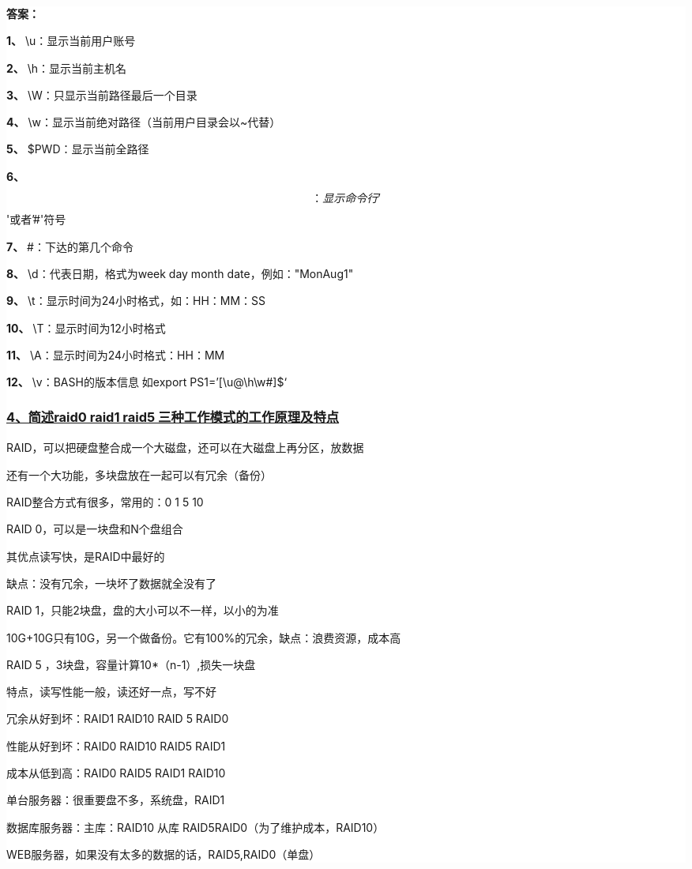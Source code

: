 
**答案：**

**1、** \u：显示当前用户账号

**2、** \h：显示当前主机名

**3、** \W：只显示当前路径最后一个目录

**4、** \w：显示当前绝对路径（当前用户目录会以~代替）

**5、** $PWD：显示当前全路径

**6、** $$：显示命令行’$$'或者’#'符号

**7、** #：下达的第几个命令

**8、** \d：代表日期，格式为week day month date，例如："MonAug1"

**9、** \t：显示时间为24小时格式，如：HH：MM：SS

**10、** \T：显示时间为12小时格式

**11、** \A：显示时间为24小时格式：HH：MM

**12、** \v：BASH的版本信息 如export PS1=’[\u@\h\w#]$‘


### [4、简述raid0 raid1 raid5 三种工作模式的工作原理及特点](https://gitee.com/souyunku/DevBooks/blob/master/docs/Linux/Linux最新2021年面试题大汇总，附答案.md#4简述raid0-raid1-raid5-三种工作模式的工作原理及特点)  


RAID，可以把硬盘整合成一个大磁盘，还可以在大磁盘上再分区，放数据

还有一个大功能，多块盘放在一起可以有冗余（备份）

RAID整合方式有很多，常用的：0 1 5 10

RAID 0，可以是一块盘和N个盘组合

其优点读写快，是RAID中最好的

缺点：没有冗余，一块坏了数据就全没有了

RAID 1，只能2块盘，盘的大小可以不一样，以小的为准

10G+10G只有10G，另一个做备份。它有100%的冗余，缺点：浪费资源，成本高

RAID 5 ，3块盘，容量计算10*（n-1）,损失一块盘

特点，读写性能一般，读还好一点，写不好

冗余从好到坏：RAID1 RAID10 RAID 5 RAID0

性能从好到坏：RAID0 RAID10 RAID5 RAID1

成本从低到高：RAID0 RAID5 RAID1 RAID10

单台服务器：很重要盘不多，系统盘，RAID1

数据库服务器：主库：RAID10 从库 RAID5RAID0（为了维护成本，RAID10）

WEB服务器，如果没有太多的数据的话，RAID5,RAID0（单盘）
